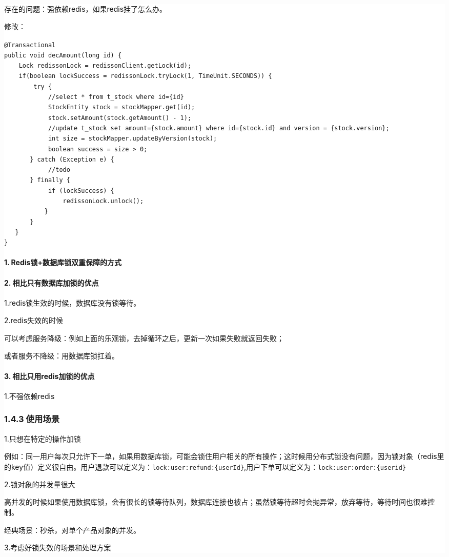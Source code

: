 存在的问题：强依赖redis，如果redis挂了怎么办。

修改：

```
@Transactional
public void decAmount(long id) {
    Lock redissonLock = redissonClient.getLock(id);
    if(boolean lockSuccess = redissonLock.tryLock(1, TimeUnit.SECONDS)) {
        try {
            //select * from t_stock where id={id}
            StockEntity stock = stockMapper.get(id);
            stock.setAmount(stock.getAmount() - 1);
            //update t_stock set amount={stock.amount} where id={stock.id} and version = {stock.version};
            int size = stockMapper.updateByVersion(stock);
            boolean success = size > 0;
       } catch (Exception e) {
            //todo
       } finally {
            if (lockSuccess) {
                redissonLock.unlock();
           }
       }
   }
}
```

#### 1. Redis锁+数据库锁双重保障的方式

#### 2. 相比只有数据库加锁的优点

1.redis锁生效的时候，数据库没有锁等待。

2.redis失效的时候

可以考虑服务降级：例如上面的乐观锁，去掉循环之后，更新一次如果失败就返回失败；

或者服务不降级：用数据库锁扛着。

#### 3. 相比只用redis加锁的优点

1.不强依赖redis

### 1.4.3 使用场景

1.只想在特定的操作加锁

例如：同一用户每次只允许下一单，如果用数据库锁，可能会锁住用户相关的所有操作；这时候用分布式锁没有问题，因为锁对象（redis里的key值）定义很自由。用户退款可以定义为：`lock:user:refund:{userId}`,用户下单可以定义为：`lock:user:order:{userid}`

2.锁对象的并发量很大

高并发的时候如果使用数据库锁，会有很长的锁等待队列，数据库连接也被占；虽然锁等待超时会抛异常，放弃等待，等待时间也很难控制。

经典场景：秒杀，对单个产品对象的并发。

3.考虑好锁失效的场景和处理方案